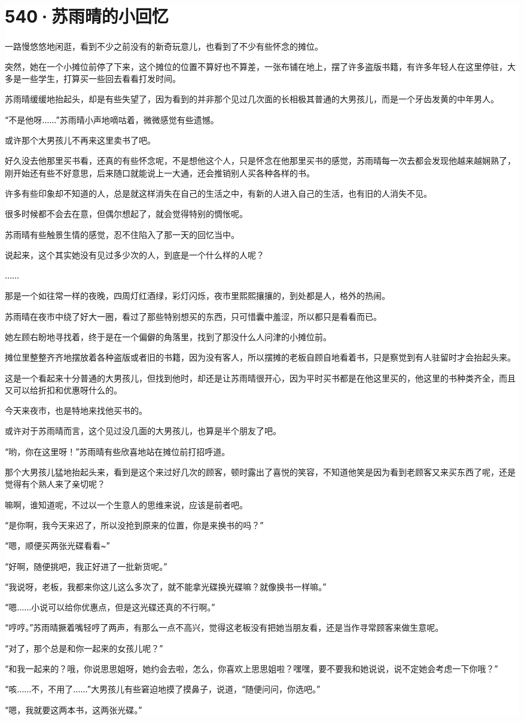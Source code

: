 # 540 · 苏雨晴的小回忆

一路慢悠悠地闲逛，看到不少之前没有的新奇玩意儿，也看到了不少有些怀念的摊位。

突然，她在一个小摊位前停了下来，这个摊位的位置不算好也不算差，一张布铺在地上，摆了许多盗版书籍，有许多年轻人在这里停驻，大多是一些学生，打算买一些回去看看打发时间。

苏雨晴缓缓地抬起头，却是有些失望了，因为看到的并非那个见过几次面的长相极其普通的大男孩儿，而是一个牙齿发黄的中年男人。

“不是他呀……”苏雨晴小声地嘀咕着，微微感觉有些遗憾。

或许那个大男孩儿不再来这里卖书了吧。

好久没去他那里买书看，还真的有些怀念呢，不是想他这个人，只是怀念在他那里买书的感觉，苏雨晴每一次去都会发现他越来越娴熟了，刚开始还有些不好意思，后来随口就能说上一大通，还会推销别人买各种各样的书。

许多有些印象却不知道的人，总是就这样消失在自己的生活之中，有新的人进入自己的生活，也有旧的人消失不见。

很多时候都不会去在意，但偶尔想起了，就会觉得特别的惆怅呢。

苏雨晴有些触景生情的感觉，忍不住陷入了那一天的回忆当中。

说起来，这个其实她没有见过多少次的人，到底是一个什么样的人呢？

……

那是一个如往常一样的夜晚，四周灯红酒绿，彩灯闪烁，夜市里熙熙攘攘的，到处都是人，格外的热闹。

苏雨晴在夜市中绕了好大一圈，看过了那些特别想买的东西，只可惜囊中羞涩，所以都只是看看而已。

她左顾右盼地寻找着，终于是在一个偏僻的角落里，找到了那没什么人问津的小摊位前。

摊位里整整齐齐地摆放着各种盗版或者旧的书籍，因为没有客人，所以摆摊的老板自顾自地看着书，只是察觉到有人驻留时才会抬起头来。

这是一个看起来十分普通的大男孩儿，但找到他时，却还是让苏雨晴很开心，因为平时买书都是在他这里买的，他这里的书种类齐全，而且又可以给折扣和优惠呀什么的。

今天来夜市，也是特地来找他买书的。

或许对于苏雨晴而言，这个见过没几面的大男孩儿，也算是半个朋友了吧。

“哟，你在这里呀！”苏雨晴有些欣喜地站在摊位前打招呼道。

那个大男孩儿猛地抬起头来，看到是这个来过好几次的顾客，顿时露出了喜悦的笑容，不知道他笑是因为看到老顾客又来买东西了呢，还是觉得有个熟人来了亲切呢？

嘛啊，谁知道呢，不过以一个生意人的思维来说，应该是前者吧。

“是你啊，我今天来迟了，所以没抢到原来的位置，你是来换书的吗？”

“嗯，顺便买两张光碟看看~”

“好啊，随便挑吧，我正好进了一批新货呢。”

“我说呀，老板，我都来你这儿这么多次了，就不能拿光碟换光碟嘛？就像换书一样嘛。”

“嗯……小说可以给你优惠点，但是这光碟还真的不行啊。”

“哼哼。”苏雨晴撅着嘴轻哼了两声，有那么一点不高兴，觉得这老板没有把她当朋友看，还是当作寻常顾客来做生意呢。

“对了，那个总是和你一起来的女孩儿呢？”

“和我一起来的？哦，你说思思姐呀，她约会去啦，怎么，你喜欢上思思姐啦？嘿嘿，要不要我和她说说，说不定她会考虑一下你哦？”

“咳……不，不用了……”大男孩儿有些窘迫地摸了摸鼻子，说道，“随便问问，你选吧。”

“嗯，我就要这两本书，这两张光碟。”
